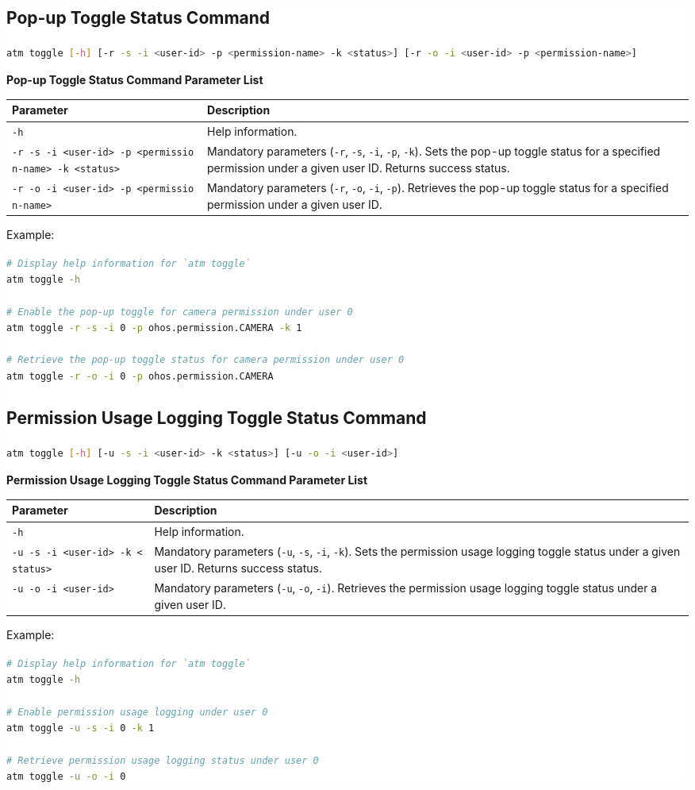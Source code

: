 ## Pop-up Toggle Status Command  

```bash  
atm toggle [-h] [-r -s -i <user-id> -p <permission-name> -k <status>] [-r -o -i <user-id> -p <permission-name>]  
```  

**Pop-up Toggle Status Command Parameter List**  

| Parameter                                           | Description                                |
| :------------------------------------------------------- | :----------------------------------- |
| `-h`                                                     | Help information.              |
| `-r -s -i <user-id> -p <permission-name> -k <status>` | Mandatory parameters (`-r`, `-s`, `-i`, `-p`, `-k`). Sets the pop-up toggle status for a specified permission under a given user ID. Returns success status. |
| `-r -o -i <user-id> -p <permission-name>` | Mandatory parameters (`-r`, `-o`, `-i`, `-p`). Retrieves the pop-up toggle status for a specified permission under a given user ID. |

Example:  

```bash  
# Display help information for `atm toggle`  
atm toggle -h  

# Enable the pop-up toggle for camera permission under user 0  
atm toggle -r -s -i 0 -p ohos.permission.CAMERA -k 1  

# Retrieve the pop-up toggle status for camera permission under user 0  
atm toggle -r -o -i 0 -p ohos.permission.CAMERA  
```  

## Permission Usage Logging Toggle Status Command  

```bash  
atm toggle [-h] [-u -s -i <user-id> -k <status>] [-u -o -i <user-id>]  
```  

**Permission Usage Logging Toggle Status Command Parameter List**  

| Parameter                                                           | Description                                |
| :----------------------------------------------------------------- | :----------------------------------- |
| `-h`                                                     | Help information.              |
| `-u -s -i <user-id> -k <status>` | Mandatory parameters (`-u`, `-s`, `-i`, `-k`). Sets the permission usage logging toggle status under a given user ID. Returns success status. |
| `-u -o -i <user-id>` | Mandatory parameters (`-u`, `-o`, `-i`). Retrieves the permission usage logging toggle status under a given user ID. |

Example:  

```bash  
# Display help information for `atm toggle`  
atm toggle -h  

# Enable permission usage logging under user 0  
atm toggle -u -s -i 0 -k 1  

# Retrieve permission usage logging status under user 0  
atm toggle -u -o -i 0  
```  
